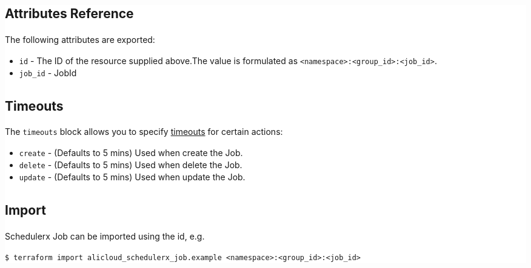 ## Attributes Reference

The following attributes are exported:
* `id` - The ID of the resource supplied above.The value is formulated as `<namespace>:<group_id>:<job_id>`.
* `job_id` - JobId

## Timeouts

The `timeouts` block allows you to specify [timeouts](https://developer.hashicorp.com/terraform/language/resources/syntax#operation-timeouts) for certain actions:
* `create` - (Defaults to 5 mins) Used when create the Job.
* `delete` - (Defaults to 5 mins) Used when delete the Job.
* `update` - (Defaults to 5 mins) Used when update the Job.

## Import

Schedulerx Job can be imported using the id, e.g.

```shell
$ terraform import alicloud_schedulerx_job.example <namespace>:<group_id>:<job_id>
```